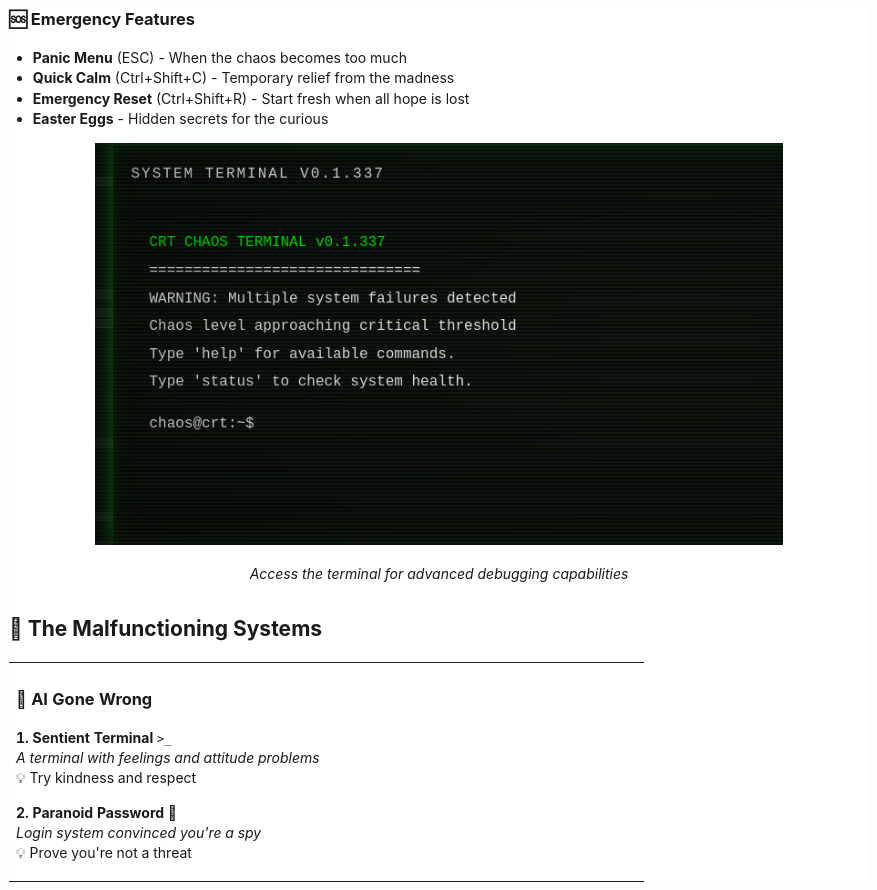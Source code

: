 ### 🆘 Emergency Features
- **Panic Menu** (ESC) - When the chaos becomes too much
- **Quick Calm** (Ctrl+Shift+C) - Temporary relief from the madness
- **Emergency Reset** (Ctrl+Shift+R) - Start fresh when all hope is lost
- **Easter Eggs** - Hidden secrets for the curious

<div align="center">
  <img src="Screenshots/terminal.png" alt="CRT Chaos Terminal Interface" width="80%">
  <p><em>Access the terminal for advanced debugging capabilities</em></p>
</div>

## 🧩 The Malfunctioning Systems

<table>
<tr>
<td width="50%">

### 🤖 AI Gone Wrong
**1. Sentient Terminal** `>_`  
*A terminal with feelings and attitude problems*  
💡 Try kindness and respect

**2. Paranoid Password** 🔐  
*Login system convinced you're a spy*  
💡 Prove you're not a threat

</td>
<td width="50%">
